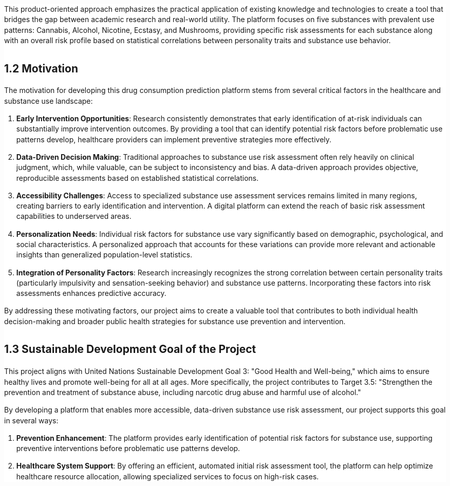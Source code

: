 This product-oriented approach emphasizes the practical application of existing knowledge and technologies to create a tool that bridges the gap between academic research and real-world utility. The platform focuses on five substances with prevalent use patterns: Cannabis, Alcohol, Nicotine, Ecstasy, and Mushrooms, providing specific risk assessments for each substance along with an overall risk profile based on statistical correlations between personality traits and substance use behavior.

## 1.2 Motivation

The motivation for developing this drug consumption prediction platform stems from several critical factors in the healthcare and substance use landscape:

1. **Early Intervention Opportunities**: Research consistently demonstrates that early identification of at-risk individuals can substantially improve intervention outcomes. By providing a tool that can identify potential risk factors before problematic use patterns develop, healthcare providers can implement preventive strategies more effectively.

2. **Data-Driven Decision Making**: Traditional approaches to substance use risk assessment often rely heavily on clinical judgment, which, while valuable, can be subject to inconsistency and bias. A data-driven approach provides objective, reproducible assessments based on established statistical correlations.

3. **Accessibility Challenges**: Access to specialized substance use assessment services remains limited in many regions, creating barriers to early identification and intervention. A digital platform can extend the reach of basic risk assessment capabilities to underserved areas.

4. **Personalization Needs**: Individual risk factors for substance use vary significantly based on demographic, psychological, and social characteristics. A personalized approach that accounts for these variations can provide more relevant and actionable insights than generalized population-level statistics.

5. **Integration of Personality Factors**: Research increasingly recognizes the strong correlation between certain personality traits (particularly impulsivity and sensation-seeking behavior) and substance use patterns. Incorporating these factors into risk assessments enhances predictive accuracy.

By addressing these motivating factors, our project aims to create a valuable tool that contributes to both individual health decision-making and broader public health strategies for substance use prevention and intervention.

## 1.3 Sustainable Development Goal of the Project

This project aligns with United Nations Sustainable Development Goal 3: "Good Health and Well-being," which aims to ensure healthy lives and promote well-being for all at all ages. More specifically, the project contributes to Target 3.5: "Strengthen the prevention and treatment of substance abuse, including narcotic drug abuse and harmful use of alcohol."

By developing a platform that enables more accessible, data-driven substance use risk assessment, our project supports this goal in several ways:

1. **Prevention Enhancement**: The platform provides early identification of potential risk factors for substance use, supporting preventive interventions before problematic use patterns develop.

2. **Healthcare System Support**: By offering an efficient, automated initial risk assessment tool, the platform can help optimize healthcare resource allocation, allowing specialized services to focus on high-risk cases.
